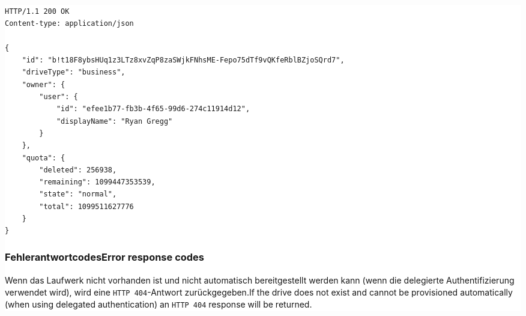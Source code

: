 

```http
HTTP/1.1 200 OK
Content-type: application/json

{
    "id": "b!t18F8ybsHUq1z3LTz8xvZqP8zaSWjkFNhsME-Fepo75dTf9vQKfeRblBZjoSQrd7",
    "driveType": "business",
    "owner": {
        "user": {
            "id": "efee1b77-fb3b-4f65-99d6-274c11914d12",
            "displayName": "Ryan Gregg"
        }
    },
    "quota": {
        "deleted": 256938,
        "remaining": 1099447353539,
        "state": "normal",
        "total": 1099511627776
    }
}
```

### <a name="error-response-codes"></a><span data-ttu-id="9e2f2-169">Fehlerantwortcodes</span><span class="sxs-lookup"><span data-stu-id="9e2f2-169">Error response codes</span></span>

<span data-ttu-id="9e2f2-170">Wenn das Laufwerk nicht vorhanden ist und nicht automatisch bereitgestellt werden kann (wenn die delegierte Authentifizierung verwendet wird), wird eine `HTTP 404`-Antwort zurückgegeben.</span><span class="sxs-lookup"><span data-stu-id="9e2f2-170">If the drive does not exist and cannot be provisioned automatically (when using delegated authentication) an `HTTP 404` response will be returned.</span></span>

[drive-resource]: ../resources/drive.md
[odata-query-parameters]: /graph/query-parameters


